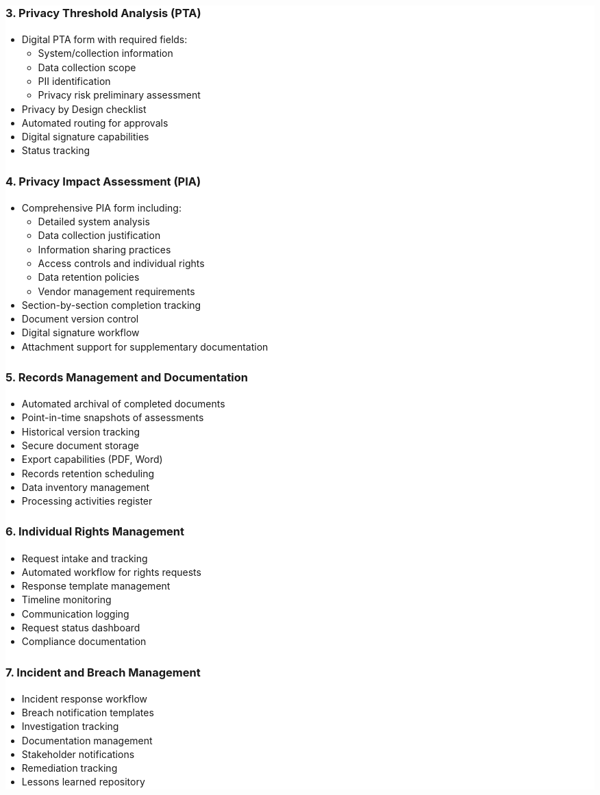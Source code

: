 ### 3. Privacy Threshold Analysis (PTA)
- Digital PTA form with required fields:
  - System/collection information
  - Data collection scope
  - PII identification
  - Privacy risk preliminary assessment
- Privacy by Design checklist
- Automated routing for approvals
- Digital signature capabilities
- Status tracking

### 4. Privacy Impact Assessment (PIA)
- Comprehensive PIA form including:
  - Detailed system analysis
  - Data collection justification
  - Information sharing practices
  - Access controls and individual rights
  - Data retention policies
  - Vendor management requirements
- Section-by-section completion tracking
- Document version control
- Digital signature workflow
- Attachment support for supplementary documentation

### 5. Records Management and Documentation
- Automated archival of completed documents
- Point-in-time snapshots of assessments
- Historical version tracking
- Secure document storage
- Export capabilities (PDF, Word)
- Records retention scheduling
- Data inventory management
- Processing activities register

### 6. Individual Rights Management
- Request intake and tracking
- Automated workflow for rights requests
- Response template management
- Timeline monitoring
- Communication logging
- Request status dashboard
- Compliance documentation

### 7. Incident and Breach Management
- Incident response workflow
- Breach notification templates
- Investigation tracking
- Documentation management
- Stakeholder notifications
- Remediation tracking
- Lessons learned repository
